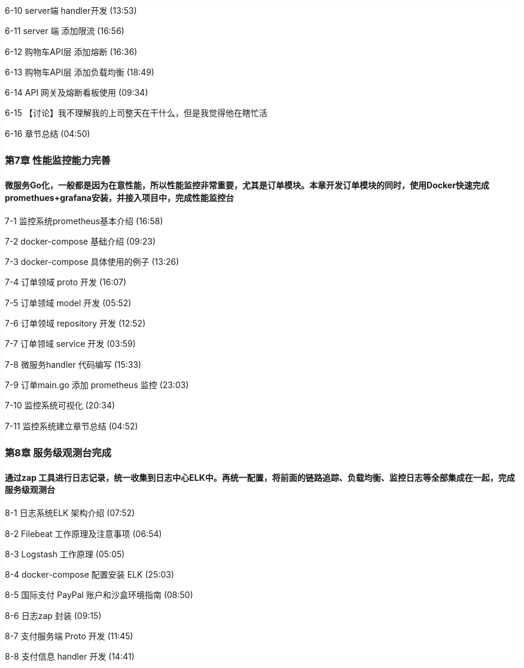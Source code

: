 6-10 server端 handler开发 (13:53)

6-11 server 端 添加限流 (16:56)

6-12 购物车API层 添加熔断 (16:36)

6-13 购物车API层 添加负载均衡 (18:49)

6-14 API 网关及熔断看板使用 (09:34)

6-15 【讨论】我不理解我的上司整天在干什么，但是我觉得他在瞎忙活

6-16 章节总结 (04:50)


### 第7章 性能监控能力完善

#### 微服务Go化，一般都是因为在意性能，所以性能监控非常重要，尤其是订单模块。本章开发订单模块的同时，使用Docker快速完成promethues+grafana安装，并接入项目中，完成性能监控台
7-1 监控系统prometheus基本介绍 (16:58)

7-2 docker-compose 基础介绍 (09:23)

7-3 docker-compose 具体使用的例子 (13:26)

7-4 订单领域 proto 开发 (16:07)

7-5 订单领域 model 开发 (05:52)

7-6 订单领域 repository 开发 (12:52)

7-7 订单领域 service 开发 (03:59)

7-8 微服务handler 代码编写 (15:33)

7-9 订单main.go 添加 prometheus 监控 (23:03)

7-10 监控系统可视化 (20:34)

7-11 监控系统建立章节总结 (04:52)


### 第8章 服务级观测台完成

#### 通过zap 工具进行日志记录，统一收集到日志中心ELK中。再统一配置，将前面的链路追踪、负载均衡、监控日志等全部集成在一起，完成服务级观测台
8-1 日志系统ELK 架构介绍 (07:52)

8-2 Filebeat 工作原理及注意事项 (06:54)

8-3 Logstash 工作原理 (05:05)

8-4 docker-compose 配置安装 ELK (25:03)

8-5 国际支付 PayPal 账户和沙盒环境指南 (08:50)

8-6 日志zap 封装 (09:15)

8-7 支付服务端 Proto 开发 (11:45)

8-8 支付信息 handler 开发 (14:41)
